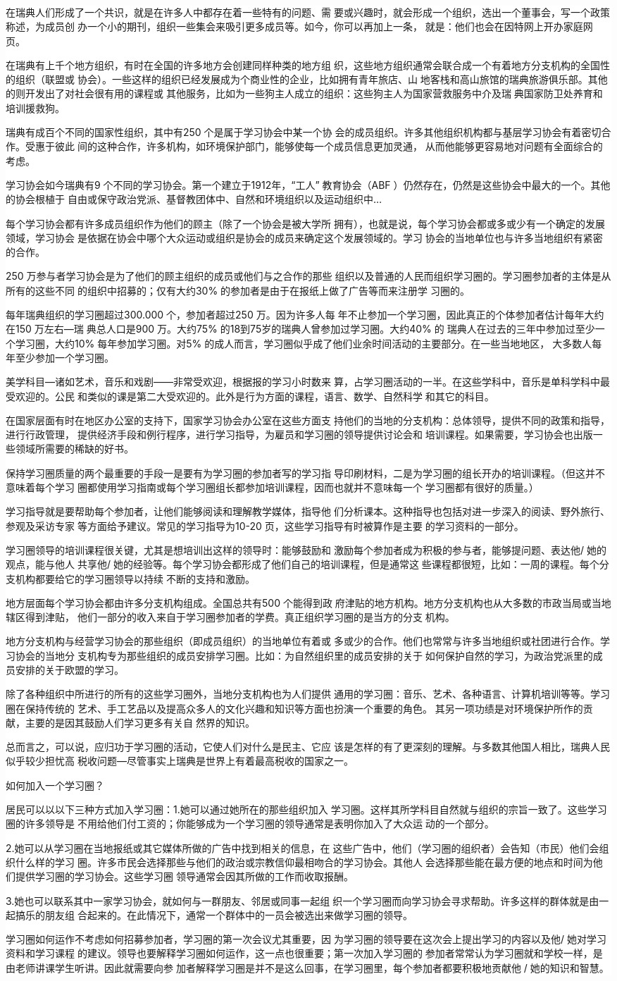 在瑞典人们形成了一个共识，就是在许多人中都存在着一些特有的问题、需 要或兴趣时，就会形成一个组织，选出一个董事会，写一个政策称述，为成员创 办一个小的期刊，组织一些集会来吸引更多成员等。如今，你可以再加上一条， 就是：他们也会在因特网上开办家庭网页。

在瑞典有上千个地方组织，有时在全国的许多地方会创建同样种类的地方组 织，这些地方组织通常会联合成一个有着地方分支机构的全国性的组织（联盟或 协会）。一些这样的组织已经发展成为个商业性的企业，比如拥有青年旅店、山 地客栈和高山旅馆的瑞典旅游俱乐部。其他的则开发出了对社会很有用的课程或 其他服务，比如为一些狗主人成立的组织：这些狗主人为国家营救服务中介及瑞 典国家防卫处养育和培训援救狗。

瑞典有成百个不同的国家性组织，其中有250 个是属于学习协会中某一个协 会的成员组织。许多其他组织机构都与基层学习协会有着密切合作。受惠于彼此 间的这种合作，许多机构，如环境保护部门，能够使每一个成员信息更加灵通， 从而他能够更容易地对问题有全面综合的考虑。

学习协会如今瑞典有9 个不同的学习协会。第一个建立于1912年，“工人” 教育协会（ABF ）仍然存在，仍然是这些协会中最大的一个。其他的协会根植于 自由或保守政治党派、基督教团体中、自然和环境组织以及运动组织中…

每个学习协会都有许多成员组织作为他们的顾主（除了一个协会是被大学所 拥有），也就是说，每个学习协会都或多或少有一个确定的发展领域，学习协会 是依据在协会中哪个大众运动或组织是协会的成员来确定这个发展领域的。学习 协会的当地单位也与许多当地组织有紧密的合作。

250 万参与者学习协会是为了他们的顾主组织的成员或他们与之合作的那些 组织以及普通的人民而组织学习圈的。学习圈参加者的主体是从所有的这些不同 的组织中招募的；仅有大约30% 的参加者是由于在报纸上做了广告等而来注册学 习圈的。

每年瑞典组织的学习圈超过300.000 个，参加者超过250 万。因为许多人每 年不止参加一个学习圈，因此真正的个体参加者估计每年大约在150 万左右―瑞 典总人口是900 万。大约75% 的18到75岁的瑞典人曾参加过学习圈。大约40% 的 瑞典人在过去的三年中参加过至少一个学习圈，大约10% 每年参加学习圈。对5% 的成人而言，学习圈似乎成了他们业余时间活动的主要部分。在一些当地地区， 大多数人每年至少参加一个学习圈。

美学科目―诸如艺术，音乐和戏剧――非常受欢迎，根据报的学习小时数来 算，占学习圈活动的一半。在这些学科中，音乐是单科学科中最受欢迎的。公民 和类似的课是第二大受欢迎的。此外是行为方面的课程，语言、数学、自然科学 和其它的科目。

在国家层面有时在地区办公室的支持下，国家学习协会办公室在这些方面支 持他们的当地的分支机构：总体领导，提供不同的政策和指导，进行行政管理， 提供经济手段和例行程序，进行学习指导，为雇员和学习圈的领导提供讨论会和 培训课程。如果需要，学习协会也出版一些领域所需要的稀缺的好书。

保持学习圈质量的两个最重要的手段一是要有为学习圈的参加者写的学习指 导印刷材料，二是为学习圈的组长开办的培训课程。（但这并不意味着每个学习 圈都使用学习指南或每个学习圈组长都参加培训课程，因而也就并不意味每一个 学习圈都有很好的质量。）

学习指导就是要帮助每个参加者，让他们能够阅读和理解教学媒体，指导他 们分析课本。这种指导也包括对进一步深入的阅读、野外旅行、参观及采访专家 等方面给予建议。常见的学习指导为10-20 页，这些学习指导有时被算作是主要 的学习资料的一部分。

学习圈领导的培训课程很关键，尤其是想培训出这样的领导时：能够鼓励和 激励每个参加者成为积极的参与者，能够提问题、表达他/ 她的观点，能与他人 共享他/ 她的经验等。每个学习协会都形成了他们自己的培训课程，但是通常这 些课程都很短，比如：一周的课程。每个分支机构都要给它的学习圈领导以持续 不断的支持和激励。

地方层面每个学习协会都由许多分支机构组成。全国总共有500 个能得到政 府津贴的地方机构。地方分支机构也从大多数的市政当局或当地辖区得到津贴， 他们一部分的收入来自于学习圈参加者的学费。真正组织学习圈的是当方的分支 机构。

地方分支机构与经营学习协会的那些组织（即成员组织）的当地单位有着或 多或少的合作。他们也常常与许多当地组织或社团进行合作。学习协会的当地分 支机构专为那些组织的成员安排学习圈。比如：为自然组织里的成员安排的关于 如何保护自然的学习，为政治党派里的成员安排的关于欧盟的学习。

除了各种组织中所进行的所有的这些学习圈外，当地分支机构也为人们提供 通用的学习圈：音乐、艺术、各种语言、计算机培训等等。学习圈在保持传统的 艺术、手工艺品以及提高众多人的文化兴趣和知识等方面也扮演一个重要的角色。 其另一项功绩是对环境保护所作的贡献，主要的是因其鼓励人们学习更多有关自 然界的知识。

总而言之，可以说，应归功于学习圈的活动，它使人们对什么是民主、它应 该是怎样的有了更深刻的理解。与多数其他国人相比，瑞典人民似乎较少担忧高 税收问题―尽管事实上瑞典是世界上有着最高税收的国家之一。

如何加入一个学习圈？

居民可以以以下三种方式加入学习圈：1.她可以通过她所在的那些组织加入 学习圈。这样其所学科目自然就与组织的宗旨一致了。这些学习圈的许多领导是 不用给他们付工资的；你能够成为一个学习圈的领导通常是表明你加入了大众运 动的一个部分。

2.她可以从学习圈在当地报纸或其它媒体所做的广告中找到相关的信息，在 这些广告中，他们（学习圈的组织者）会告知（市民）他们会组织什么样的学习 圈。许多市民会选择那些与他们的政治或宗教信仰最相吻合的学习协会。其他人 会选择那些能在最方便的地点和时间为他们提供学习圈的学习协会。这些学习圈 领导通常会因其所做的工作而收取报酬。

3.她也可以联系其中一家学习协会，就如何与一群朋友、邻居或同事一起组 织一个学习圈而向学习协会寻求帮助。许多这样的群体就是由一起搞乐的朋友组 合起来的。在此情况下，通常一个群体中的一员会被选出来做学习圈的领导。

学习圈如何运作不考虑如何招募参加者，学习圈的第一次会议尤其重要，因 为学习圈的领导要在这次会上提出学习的内容以及他/ 她对学习资料和学习课程 的建议。领导也要解释学习圈如何运作，这一点也很重要；第一次加入学习圈的 参加者常常认为学习圈就和学校一样，是由老师讲课学生听讲。因此就需要向参 加者解释学习圈是并不是这么回事，在学习圈里，每个参加者都要积极地贡献他 / 她的知识和智慧。
